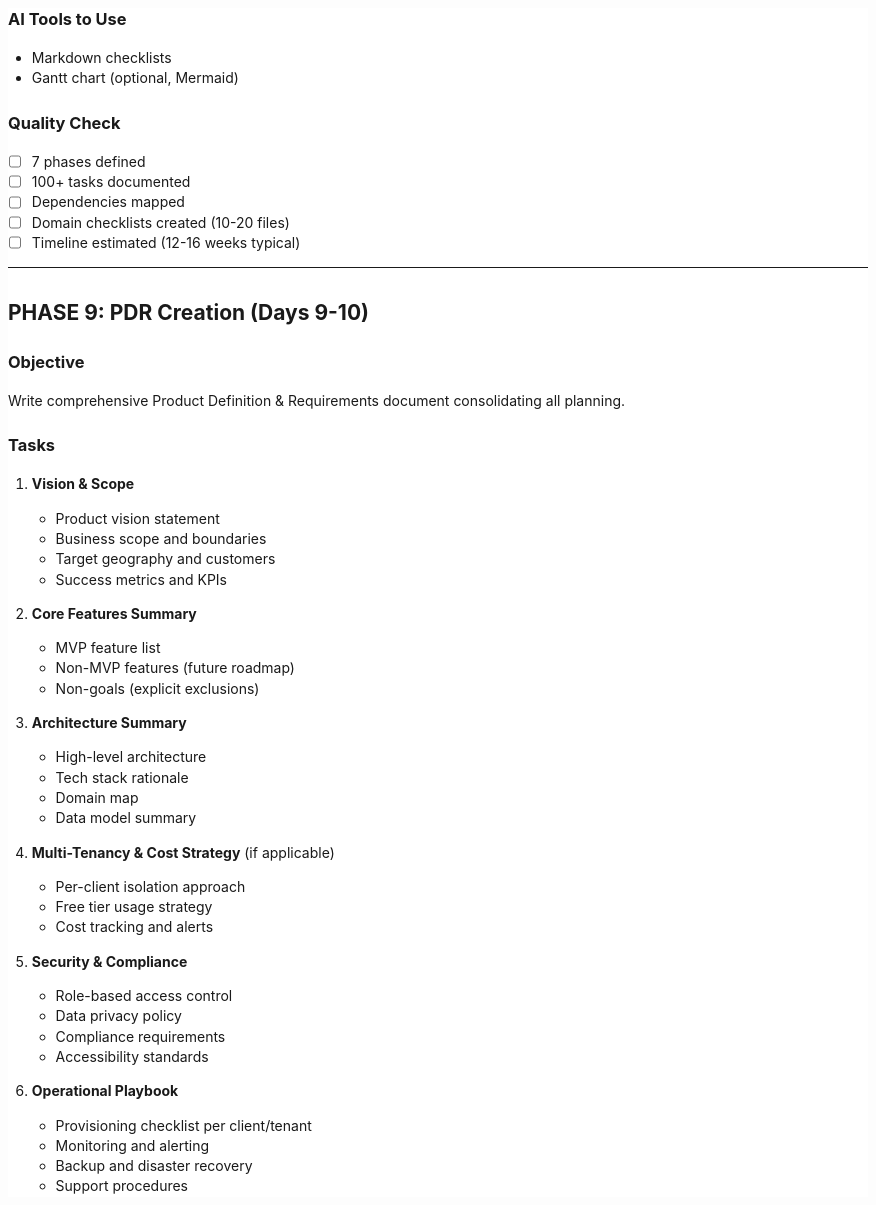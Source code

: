 ### AI Tools to Use

- Markdown checklists
- Gantt chart (optional, Mermaid)

### Quality Check

- [ ] 7 phases defined
- [ ] 100+ tasks documented
- [ ] Dependencies mapped
- [ ] Domain checklists created (10-20 files)
- [ ] Timeline estimated (12-16 weeks typical)

---

## PHASE 9: PDR Creation (Days 9-10)

### Objective
Write comprehensive Product Definition & Requirements document consolidating all planning.

### Tasks

1. **Vision & Scope**
   - Product vision statement
   - Business scope and boundaries
   - Target geography and customers
   - Success metrics and KPIs

2. **Core Features Summary**
   - MVP feature list
   - Non-MVP features (future roadmap)
   - Non-goals (explicit exclusions)

3. **Architecture Summary**
   - High-level architecture
   - Tech stack rationale
   - Domain map
   - Data model summary

4. **Multi-Tenancy & Cost Strategy** (if applicable)
   - Per-client isolation approach
   - Free tier usage strategy
   - Cost tracking and alerts

5. **Security & Compliance**
   - Role-based access control
   - Data privacy policy
   - Compliance requirements
   - Accessibility standards

6. **Operational Playbook**
   - Provisioning checklist per client/tenant
   - Monitoring and alerting
   - Backup and disaster recovery
   - Support procedures
